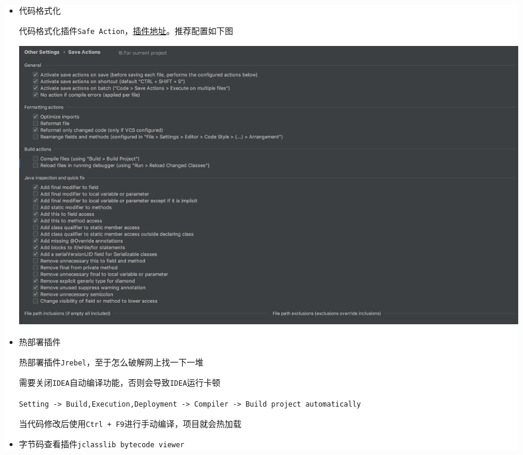 - 代码格式化

    代码格式化插件`Safe Action`，[插件地址](https://github.com/dubreuia/intellij-plugin-save-actions)。推荐配置如下图

    ![image-20200312135908596](images/IntelliJIDEA详细配置和使用教程/image-20200312135908596.png)

- 热部署插件

    热部署插件`Jrebel`，至于怎么破解网上找一下一堆

    需要关闭`IDEA`自动编译功能，否则会导致`IDEA`运行卡顿

    ```
    Setting -> Build,Execution,Deployment -> Compiler -> Build project automatically
    ```

    当代码修改后使用`Ctrl + F9`进行手动编译，项目就会热加载

- 字节码查看插件`jclasslib bytecode viewer`

